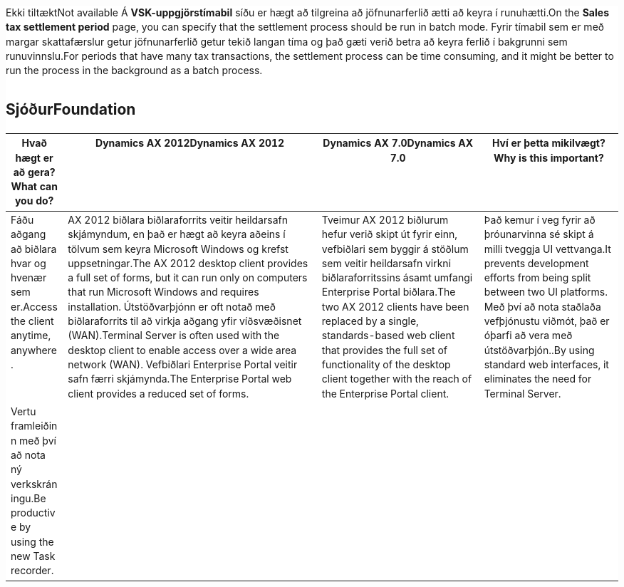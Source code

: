 <td><span data-ttu-id="a6fa7-340">Ekki tiltækt</span><span class="sxs-lookup"><span data-stu-id="a6fa7-340">Not available</span></span></td>
<td><span data-ttu-id="a6fa7-341">Á <strong>VSK-uppgjörstímabil</strong> síðu er hægt að tilgreina að jöfnunarferlið ætti að keyra í runuhætti.</span><span class="sxs-lookup"><span data-stu-id="a6fa7-341">On the <strong>Sales tax settlement period</strong> page, you can specify that the settlement process should be run in batch mode.</span></span></td>
<td><span data-ttu-id="a6fa7-342">Fyrir tímabil sem er með margar skattafærslur getur jöfnunarferlið getur tekið langan tíma og það gæti verið betra að keyra ferlið í bakgrunni sem runuvinnslu.</span><span class="sxs-lookup"><span data-stu-id="a6fa7-342">For periods that have many tax transactions, the settlement process can be time consuming, and it might be better to run the process in the background as a batch process.</span></span></td>
</tr>
</tbody>
</table>

## <a name="foundation"></a><span data-ttu-id="a6fa7-343">Sjóður</span><span class="sxs-lookup"><span data-stu-id="a6fa7-343">Foundation</span></span>

<table>
<thead>
<tr>
<th><span data-ttu-id="a6fa7-344">Hvað hægt er að gera?</span><span class="sxs-lookup"><span data-stu-id="a6fa7-344">What can you do?</span></span></th>
<th><span data-ttu-id="a6fa7-345">Dynamics AX 2012</span><span class="sxs-lookup"><span data-stu-id="a6fa7-345">Dynamics AX 2012</span></span></th>
<th><span data-ttu-id="a6fa7-346">Dynamics AX 7.0</span><span class="sxs-lookup"><span data-stu-id="a6fa7-346">Dynamics AX 7.0</span></span></th>
<th><span data-ttu-id="a6fa7-347">Hví er þetta mikilvægt?</span><span class="sxs-lookup"><span data-stu-id="a6fa7-347">Why is this important?</span></span></th>
</tr>
</thead>
<tbody>
<tr>
<td><span data-ttu-id="a6fa7-348">Fáðu aðgang að biðlara hvar og hvenær sem er.</span><span class="sxs-lookup"><span data-stu-id="a6fa7-348">Access the client anytime, anywhere.</span></span></td>
<td><span data-ttu-id="a6fa7-349">AX 2012 biðlara biðlaraforrits veitir heildarsafn skjámyndum, en það er hægt að keyra aðeins í tölvum sem keyra Microsoft Windows og krefst uppsetningar.</span><span class="sxs-lookup"><span data-stu-id="a6fa7-349">The AX 2012 desktop client provides a full set of forms, but it can run only on computers that run Microsoft Windows and requires installation.</span></span> <span data-ttu-id="a6fa7-350">Útstöðvarþjónn er oft notað með biðlaraforrits til að virkja aðgang yfir víðsvæðisnet (WAN).</span><span class="sxs-lookup"><span data-stu-id="a6fa7-350">Terminal Server is often used with the desktop client to enable access over a wide area network (WAN).</span></span> <span data-ttu-id="a6fa7-351">Vefbiðlari Enterprise Portal veitir safn færri skjámynda.</span><span class="sxs-lookup"><span data-stu-id="a6fa7-351">The Enterprise Portal web client provides a reduced set of forms.</span></span></td>
<td><span data-ttu-id="a6fa7-352">Tveimur AX 2012 biðlurum hefur verið skipt út fyrir einn, vefbiðlari sem byggir á stöðlum sem veitir heildarsafn virkni biðlaraforritssins ásamt umfangi Enterprise Portal biðlara.</span><span class="sxs-lookup"><span data-stu-id="a6fa7-352">The two AX 2012 clients have been replaced by a single, standards-based web client that provides the full set of functionality of the desktop client together with the reach of the Enterprise Portal client.</span></span></td>
<td><span data-ttu-id="a6fa7-353">Það kemur í veg fyrir að þróunarvinna sé skipt á milli tveggja UI vettvanga.</span><span class="sxs-lookup"><span data-stu-id="a6fa7-353">It prevents development efforts from being split between two UI platforms.</span></span> <span data-ttu-id="a6fa7-354">Með því að nota staðlaða vefþjónustu viðmót, það er óþarfi að vera með útstöðvarþjón..</span><span class="sxs-lookup"><span data-stu-id="a6fa7-354">By using standard web interfaces, it eliminates the need for Terminal Server.</span></span></td>
</tr>
<tr>
<td><span data-ttu-id="a6fa7-355">Vertu framleiðinn með því að nota ný verkskráningu.</span><span class="sxs-lookup"><span data-stu-id="a6fa7-355">Be productive by using the new Task recorder.</span></span></td>